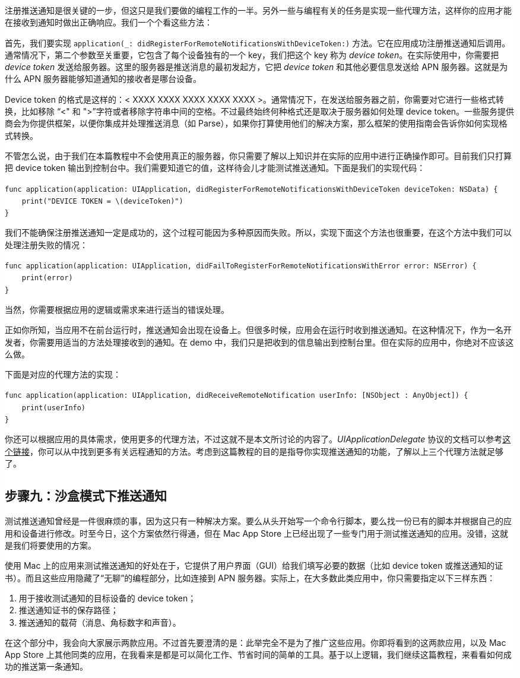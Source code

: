 注册推送通知是很关键的一步，但这只是我们要做的编程工作的一半。另外一些与编程有关的任务是实现一些代理方法，这样你的应用才能在接收到通知时做出正确响应。我们一个个看这些方法：

首先，我们要实现 `application(_: didRegisterForRemoteNotificationsWithDeviceToken:)` 方法。它在应用成功注册推送通知后调用。通常情况下，第二个参数至关重要，它包含了每个设备独有的一个 key，我们把这个 key 称为 *device token*。在实际使用中，你需要把 *device token* 发送给服务器。这里的服务器是推送消息的最初发起方，它把 *device token* 和其他必要信息发送给 APN 服务器。这就是为什么 APN 服务器能够知道通知的接收者是哪台设备。

Device token 的格式是这样的：< XXXX XXXX XXXX XXXX XXXX >。通常情况下，在发送给服务器之前，你需要对它进行一些格式转换，比如移除 “<" 和 ">”字符或者移除字符串中间的空格。不过最终始终何种格式还是取决于服务器如何处理 device token。一些服务提供商会为你提供框架，以便你集成并处理推送消息（如 Parse），如果你打算使用他们的解决方案，那么框架的使用指南会告诉你如何实现格式转换。

不管怎么说，由于我们在本篇教程中不会使用真正的服务器，你只需要了解以上知识并在实际的应用中进行正确操作即可。目前我们只打算把 device token 输出到控制台中。我们需要知道它的值，这样待会儿才能测试推送通知。下面是我们的实现代码：

    
    func application(application: UIApplication, didRegisterForRemoteNotificationsWithDeviceToken deviceToken: NSData) {
        print("DEVICE TOKEN = \(deviceToken)")
    }

我们不能确保注册推送通知一定是成功的，这个过程可能因为多种原因而失败。所以，实现下面这个方法也很重要，在这个方法中我们可以处理注册失败的情况：

    
    func application(application: UIApplication, didFailToRegisterForRemoteNotificationsWithError error: NSError) {
        print(error)
    }

当然，你需要根据应用的逻辑或需求来进行适当的错误处理。

正如你所知，当应用不在前台运行时，推送通知会出现在设备上。但很多时候，应用会在运行时收到推送通知。在这种情况下，作为一名开发者，你需要用适当的方法处理接收到的通知。在 demo 中，我们只是把收到的信息输出到控制台里。但在实际的应用中，你绝对不应该这么做。

下面是对应的代理方法的实现：

    
    func application(application: UIApplication, didReceiveRemoteNotification userInfo: [NSObject : AnyObject]) {
        print(userInfo)
    }

你还可以根据应用的具体需求，使用更多的代理方法，不过这就不是本文所讨论的内容了。*UIApplicationDelegate* 协议的文档可以参考[这个链接](https://developer.apple.com/library/ios/documentation/UIKit/Reference/UIApplicationDelegate_Protocol/index.html?hl=ar)，你可以从中找到更多有关远程通知的方法。考虑到这篇教程的目的是指导你实现推送通知的功能，了解以上三个代理方法就足够了。

## 步骤九：沙盒模式下推送通知

测试推送通知曾经是一件很麻烦的事，因为这只有一种解决方案。要么从头开始写一个命令行脚本，要么找一份已有的脚本并根据自己的应用和设备进行修改。时至今日，这个方案依然行得通，但在 Mac App Store 上已经出现了一些专门用于测试推送通知的应用。没错，这就是我们将要使用的方案。

使用 Mac 上的应用来测试推送通知的好处在于，它提供了用户界面（GUI）给我们填写必要的数据（比如 device token 或推送通知的证书）。而且这些应用隐藏了“无聊”的编程部分，比如连接到 APN 服务器。实际上，在大多数此类应用中，你只需要指定以下三样东西：

1. 用于接收测试通知的目标设备的 device token；
2. 推送通知证书的保存路径；
3. 推送通知的载荷（消息、角标数字和声音）。

在这个部分中，我会向大家展示两款应用。不过首先要澄清的是：此举完全不是为了推广这些应用。你即将看到的这两款应用，以及 Mac App Store 上其他同类的应用，在我看来是都是可以简化工作、节省时间的简单的工具。基于以上逻辑，我们继续这篇教程，来看看如何成功的推送第一条通知。
